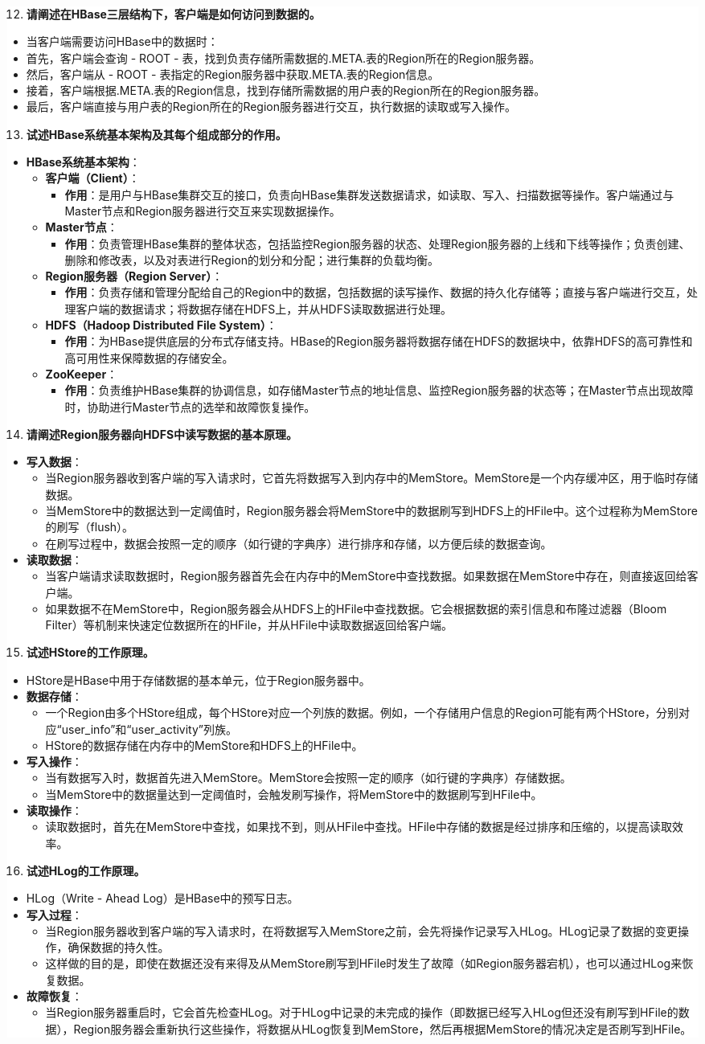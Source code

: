 12. **请阐述在HBase三层结构下，客户端是如何访问到数据的。**
   - 当客户端需要访问HBase中的数据时：
   - 首先，客户端会查询 - ROOT - 表，找到负责存储所需数据的.META.表的Region所在的Region服务器。
   - 然后，客户端从 - ROOT - 表指定的Region服务器中获取.META.表的Region信息。
   - 接着，客户端根据.META.表的Region信息，找到存储所需数据的用户表的Region所在的Region服务器。
   - 最后，客户端直接与用户表的Region所在的Region服务器进行交互，执行数据的读取或写入操作。

13. **试述HBase系统基本架构及其每个组成部分的作用。**
   - **HBase系统基本架构**：
     - **客户端（Client）**：
       - **作用**：是用户与HBase集群交互的接口，负责向HBase集群发送数据请求，如读取、写入、扫描数据等操作。客户端通过与Master节点和Region服务器进行交互来实现数据操作。
     - **Master节点**：
       - **作用**：负责管理HBase集群的整体状态，包括监控Region服务器的状态、处理Region服务器的上线和下线等操作；负责创建、删除和修改表，以及对表进行Region的划分和分配；进行集群的负载均衡。
     - **Region服务器（Region Server）**：
       - **作用**：负责存储和管理分配给自己的Region中的数据，包括数据的读写操作、数据的持久化存储等；直接与客户端进行交互，处理客户端的数据请求；将数据存储在HDFS上，并从HDFS读取数据进行处理。
     - **HDFS（Hadoop Distributed File System）**：
       - **作用**：为HBase提供底层的分布式存储支持。HBase的Region服务器将数据存储在HDFS的数据块中，依靠HDFS的高可靠性和高可用性来保障数据的存储安全。
     - **ZooKeeper**：
       - **作用**：负责维护HBase集群的协调信息，如存储Master节点的地址信息、监控Region服务器的状态等；在Master节点出现故障时，协助进行Master节点的选举和故障恢复操作。

14. **请阐述Region服务器向HDFS中读写数据的基本原理。**
   - **写入数据**：
     - 当Region服务器收到客户端的写入请求时，它首先将数据写入到内存中的MemStore。MemStore是一个内存缓冲区，用于临时存储数据。
     - 当MemStore中的数据达到一定阈值时，Region服务器会将MemStore中的数据刷写到HDFS上的HFile中。这个过程称为MemStore的刷写（flush）。
     - 在刷写过程中，数据会按照一定的顺序（如行键的字典序）进行排序和存储，以方便后续的数据查询。
   - **读取数据**：
     - 当客户端请求读取数据时，Region服务器首先会在内存中的MemStore中查找数据。如果数据在MemStore中存在，则直接返回给客户端。
     - 如果数据不在MemStore中，Region服务器会从HDFS上的HFile中查找数据。它会根据数据的索引信息和布隆过滤器（Bloom Filter）等机制来快速定位数据所在的HFile，并从HFile中读取数据返回给客户端。

15. **试述HStore的工作原理。**
   - HStore是HBase中用于存储数据的基本单元，位于Region服务器中。
   - **数据存储**：
     - 一个Region由多个HStore组成，每个HStore对应一个列族的数据。例如，一个存储用户信息的Region可能有两个HStore，分别对应“user_info”和“user_activity”列族。
     - HStore的数据存储在内存中的MemStore和HDFS上的HFile中。
   - **写入操作**：
     - 当有数据写入时，数据首先进入MemStore。MemStore会按照一定的顺序（如行键的字典序）存储数据。
     - 当MemStore中的数据量达到一定阈值时，会触发刷写操作，将MemStore中的数据刷写到HFile中。
   - **读取操作**：
     - 读取数据时，首先在MemStore中查找，如果找不到，则从HFile中查找。HFile中存储的数据是经过排序和压缩的，以提高读取效率。

16. **试述HLog的工作原理。**
   - HLog（Write - Ahead Log）是HBase中的预写日志。
   - **写入过程**：
     - 当Region服务器收到客户端的写入请求时，在将数据写入MemStore之前，会先将操作记录写入HLog。HLog记录了数据的变更操作，确保数据的持久性。
     - 这样做的目的是，即使在数据还没有来得及从MemStore刷写到HFile时发生了故障（如Region服务器宕机），也可以通过HLog来恢复数据。
   - **故障恢复**：
     - 当Region服务器重启时，它会首先检查HLog。对于HLog中记录的未完成的操作（即数据已经写入HLog但还没有刷写到HFile的数据），Region服务器会重新执行这些操作，将数据从HLog恢复到MemStore，然后再根据MemStore的情况决定是否刷写到HFile。
